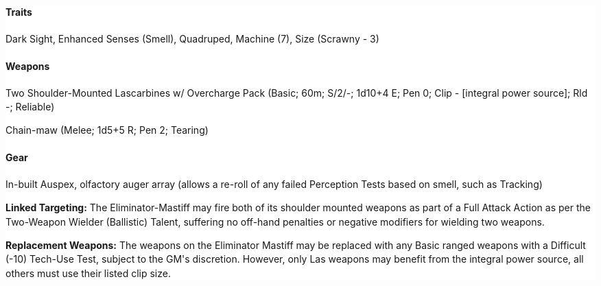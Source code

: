 #### Traits

Dark Sight, Enhanced Senses (Smell), Quadruped, Machine (7), Size (Scrawny - 3)

#### Weapons

Two Shoulder-Mounted Lascarbines w/ Overcharge Pack (Basic; 60m; S/2/-; 1d10+4 E; Pen 0; Clip - \[integral power source\]; Rld -; Reliable)

Chain-maw (Melee; 1d5+5 R; Pen 2; Tearing)

#### Gear

In-built Auspex, olfactory auger array (allows a re-roll of any failed Perception Tests based on smell, such as Tracking)

**Linked Targeting:** The Eliminator-Mastiff may fire both of its shoulder mounted weapons as part of a Full Attack Action as per the Two-Weapon Wielder (Ballistic) Talent, suffering no off-hand penalties or negative modifiers for wielding two weapons.

**Replacement Weapons:** The weapons on the Eliminator Mastiff may be replaced with any Basic ranged weapons with a Difficult (-10) Tech-Use Test, subject to the GM's discretion. However, only Las weapons may benefit from the integral power source, all others must use their listed clip size.
